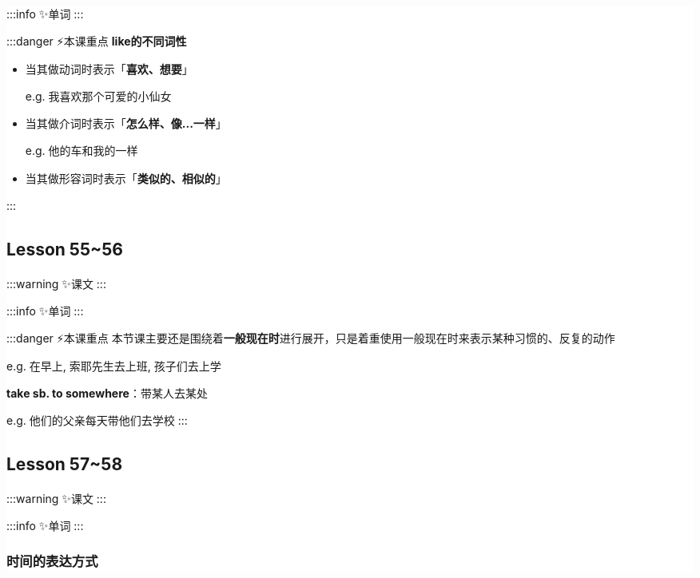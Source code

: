 :::info ✨单词
<EnglishWords :words="nceWords.filter(w=>w.chapter === 'Lesson53~54')" />
:::

:::danger ⚡本课重点
**like的不同词性**

- 当其做动词时表示「**喜欢、想要**」

  e.g. <ExampleSentence text="I like that sweet girl.">我喜欢那个可爱的小仙女</ExampleSentence>

- 当其做介词时表示「**怎么样、像...一样**」

  e.g. <ExampleSentence text="His car is like mine.">他的车和我的一样</ExampleSentence>

- 当其做形容词时表示「**类似的、相似的**」

:::

## Lesson 55~56

:::warning ✨课文
<NceTexts :list="nceTexts.filter(t=>t.chapter === 'Lesson55~56')" src="/images/nce_01/lesson_55.png" />
<NceComprehension :list="nceComprehensions.filter(t=>t.chapter === 'Lesson55~56')" />
:::

:::info ✨单词
<EnglishWords :words="nceWords.filter(w=>w.chapter === 'Lesson55~56')" />
:::

:::danger ⚡本课重点
本节课主要还是围绕着**一般现在时**进行展开，只是着重使用一般现在时来表示某种习惯的、反复的动作

e.g. <ExampleSentence text="In the morning, Mr. Sawyer goes to work and the children go to school.">在早上, 索耶先生去上班, 孩子们去上学</ExampleSentence>

**take sb. to somewhere**：带某人去某处

e.g. <ExampleSentence text="Their father takes them to school every day.">他们的父亲每天带他们去学校</ExampleSentence>
:::

## Lesson 57~58

:::warning ✨课文
<NceTexts :list="nceTexts.filter(t=>t.chapter === 'Lesson57~58')" src="/images/nce_01/lesson_57.png" />
<NceComprehension :list="nceComprehensions.filter(t=>t.chapter === 'Lesson57~58')" />
:::

:::info ✨单词
<EnglishWords :words="nceWords.filter(w=>w.chapter === 'Lesson57~58')" />
:::

### 时间的表达方式
